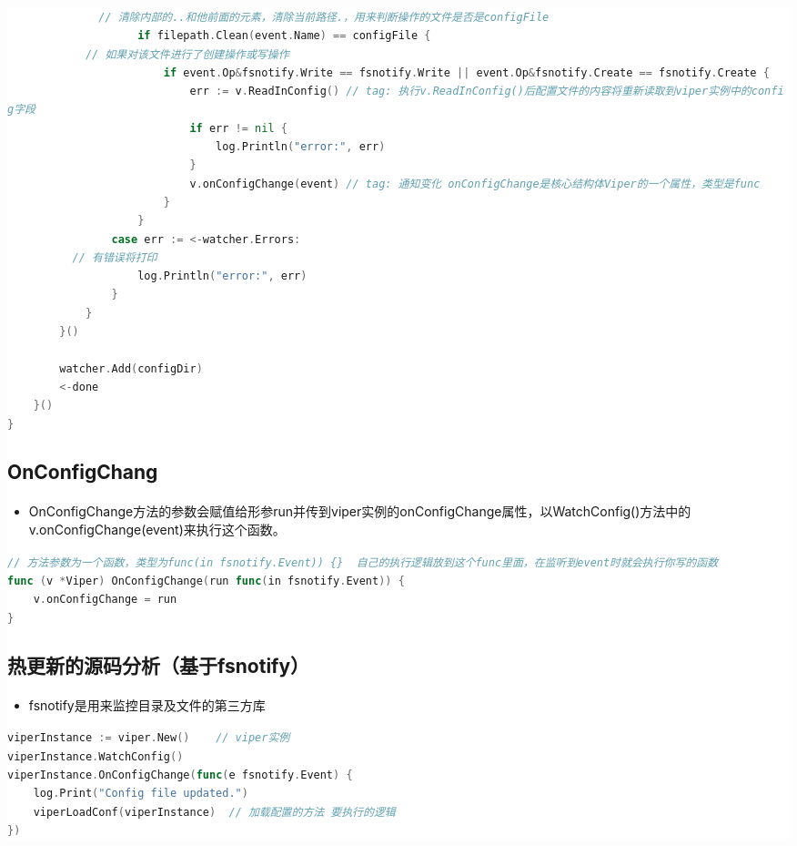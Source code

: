 ``` go
		      // 清除内部的..和他前面的元素，清除当前路径.，用来判断操作的文件是否是configFile
					if filepath.Clean(event.Name) == configFile {
            // 如果对该文件进行了创建操作或写操作
						if event.Op&fsnotify.Write == fsnotify.Write || event.Op&fsnotify.Create == fsnotify.Create {
							err := v.ReadInConfig() // tag: 执行v.ReadInConfig()后配置文件的内容将重新读取到viper实例中的config字段
							if err != nil {
								log.Println("error:", err)
							}
							v.onConfigChange(event) // tag: 通知变化 onConfigChange是核心结构体Viper的一个属性，类型是func
						}
					}
				case err := <-watcher.Errors:
          // 有错误将打印
					log.Println("error:", err)
				}
			}
		}()
 
		watcher.Add(configDir)
		<-done
	}()
}


```
## OnConfigChang
- OnConfigChange方法的参数会赋值给形参run并传到viper实例的onConfigChange属性，以WatchConfig()方法中的v.onConfigChange(event)来执行这个函数。
``` go
// 方法参数为一个函数，类型为func(in fsnotify.Event)) {}  自己的执行逻辑放到这个func里面，在监听到event时就会执行你写的函数
func (v *Viper) OnConfigChange(run func(in fsnotify.Event)) {
    v.onConfigChange = run
}
```

## 热更新的源码分析（基于fsnotify）
-  fsnotify是用来监控目录及文件的第三方库
``` go
viperInstance := viper.New()	// viper实例
viperInstance.WatchConfig()
viperInstance.OnConfigChange(func(e fsnotify.Event) {
	log.Print("Config file updated.")
	viperLoadConf(viperInstance)  // 加载配置的方法 要执行的逻辑
})
```